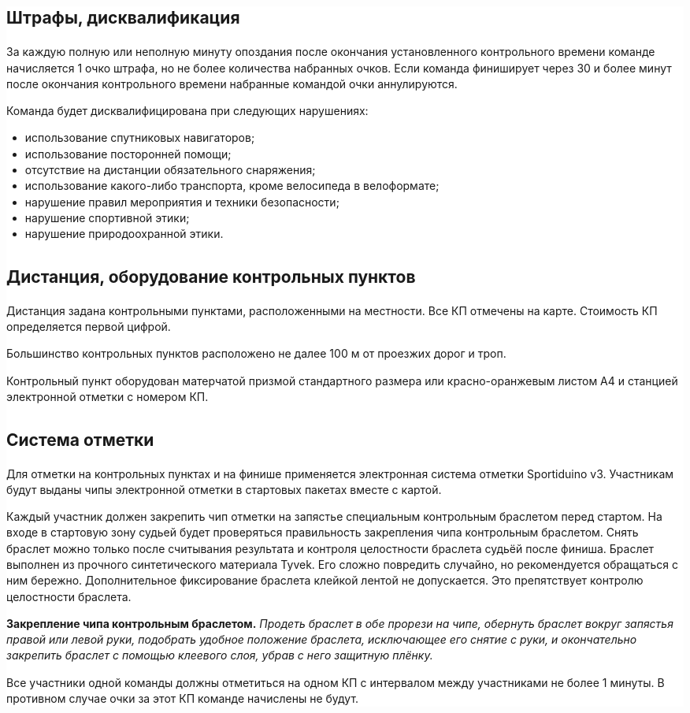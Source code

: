 Штрафы, дисквалификация
--------------------------------------------------

За каждую полную или неполную минуту опоздания после окончания установленного контрольного времени команде начисляется 1 очко штрафа, но не более количества набранных очков.
Если команда финиширует через 30 и более минут после окончания контрольного времени набранные командой очки аннулируются.

Команда будет дисквалифицирована при следующих нарушениях:

-   использование спутниковых навигаторов;
-   использование посторонней помощи;
-   отсутствие на дистанции обязательного снаряжения;
-   использование какого-либо транспорта, кроме велосипеда в велоформате;
-   нарушение правил мероприятия и техники безопасности;
-   нарушение спортивной этики;
-   нарушение природоохранной этики.

Дистанция, оборудование контрольных пунктов
-------------------------------------------

Дистанция задана контрольными пунктами, расположенными на местности.
Все КП отмечены на карте. Стоимость КП определяется первой цифрой.

Большинство контрольных пунктов расположено не далее 100 м от проезжих дорог и троп.

Контрольный пункт оборудован матерчатой призмой стандартного размера или красно-оранжевым листом А4
и станцией электронной отметки с номером КП.

Система отметки
-------------------------------------------

Для отметки на контрольных пунктах и на финише применяется электронная система отметки Sportiduino v3.
Участникам будут выданы чипы электронной отметки в стартовых пакетах вместе с картой.

Каждый участник должен закрепить чип отметки на запястье специальным контрольным браслетом перед стартом.
На входе в стартовую зону судьей будет проверяться правильность закрепления чипа контрольным браслетом.
Снять браслет можно только после считывания результата и контроля целостности браслета судьёй после финиша.
Браслет выполнен из прочного синтетического материала Tyvek. Его сложно повредить случайно, но рекомендуется обращаться с ним бережно.
Дополнительное фиксирование браслета клейкой лентой не допускается. Это препятствует контролю целостности браслета.

**Закрепление чипа контрольным браслетом.**
*Продеть браслет в обе прорези на чипе, обернуть браслет вокруг запястья правой или левой руки,
подобрать удобное положение браслета, исключающее его снятие с руки, и окончательно закрепить браслет с помощью клеевого слоя, убрав с него защитную плёнку.*

Все участники одной команды должны отметиться на одном КП с интервалом между участниками не более 1 минуты.
В противном случае очки за этот КП команде начислены не будут.
